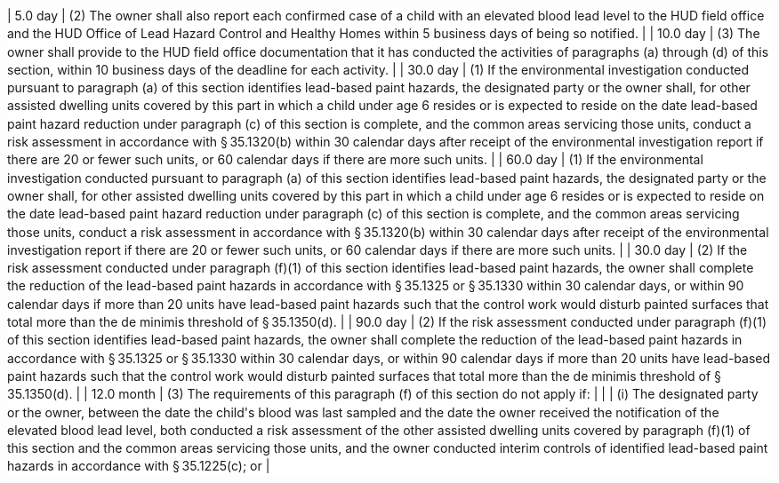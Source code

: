 | 5.0 day    | (2) The owner shall also report each confirmed case of a child with an elevated blood lead level to the HUD field office and the HUD Office of Lead Hazard Control and Healthy Homes within 5 business days of being so notified.                                                                                                                                                                                                                                                                                                                                                                                                                                                    |
| 10.0 day   | (3) The owner shall provide to the HUD field office documentation that it has conducted the activities of paragraphs (a) through (d) of this section, within 10 business days of the deadline for each activity.                                                                                                                                                                                                                                                                                                                                                                                                                                                                     |
| 30.0 day   | (1) If the environmental investigation conducted pursuant to paragraph (a) of this section identifies lead-based paint hazards, the designated party or the owner shall, for other assisted dwelling units covered by this part in which a child under age 6 resides or is expected to reside on the date lead-based paint hazard reduction under paragraph (c) of this section is complete, and the common areas servicing those units, conduct a risk assessment in accordance with &#167;&#8201;35.1320(b) within 30 calendar days after receipt of the environmental investigation report if there are 20 or fewer such units, or 60 calendar days if there are more such units. |
| 60.0 day   | (1) If the environmental investigation conducted pursuant to paragraph (a) of this section identifies lead-based paint hazards, the designated party or the owner shall, for other assisted dwelling units covered by this part in which a child under age 6 resides or is expected to reside on the date lead-based paint hazard reduction under paragraph (c) of this section is complete, and the common areas servicing those units, conduct a risk assessment in accordance with &#167;&#8201;35.1320(b) within 30 calendar days after receipt of the environmental investigation report if there are 20 or fewer such units, or 60 calendar days if there are more such units. |
| 30.0 day   | (2) If the risk assessment conducted under paragraph (f)(1) of this section identifies lead-based paint hazards, the owner shall complete the reduction of the lead-based paint hazards in accordance with &#167;&#8201;35.1325 or &#167;&#8201;35.1330 within 30 calendar days, or within 90 calendar days if more than 20 units have lead-based paint hazards such that the control work would disturb painted surfaces that total more than the de minimis threshold of &#167;&#8201;35.1350(d).                                                                                                                                                                                  |
| 90.0 day   | (2) If the risk assessment conducted under paragraph (f)(1) of this section identifies lead-based paint hazards, the owner shall complete the reduction of the lead-based paint hazards in accordance with &#167;&#8201;35.1325 or &#167;&#8201;35.1330 within 30 calendar days, or within 90 calendar days if more than 20 units have lead-based paint hazards such that the control work would disturb painted surfaces that total more than the de minimis threshold of &#167;&#8201;35.1350(d).                                                                                                                                                                                  |
| 12.0 month | (3) The requirements of this paragraph (f) of this section do not apply if:                                                                                                                                                                                                                                                                                                                                                                                                                                                                                                                                                                                                          |
|            |             (i) The designated party or the owner, between the date the child's blood was last sampled and the date the owner received the notification of the elevated blood lead level, both conducted a risk assessment of the other assisted dwelling units covered by paragraph (f)(1) of this section and the common areas servicing those units, and the owner conducted interim controls of identified lead-based paint hazards in accordance with &#167;&#8201;35.1225(c); or                                                                                                                                                                                               |
